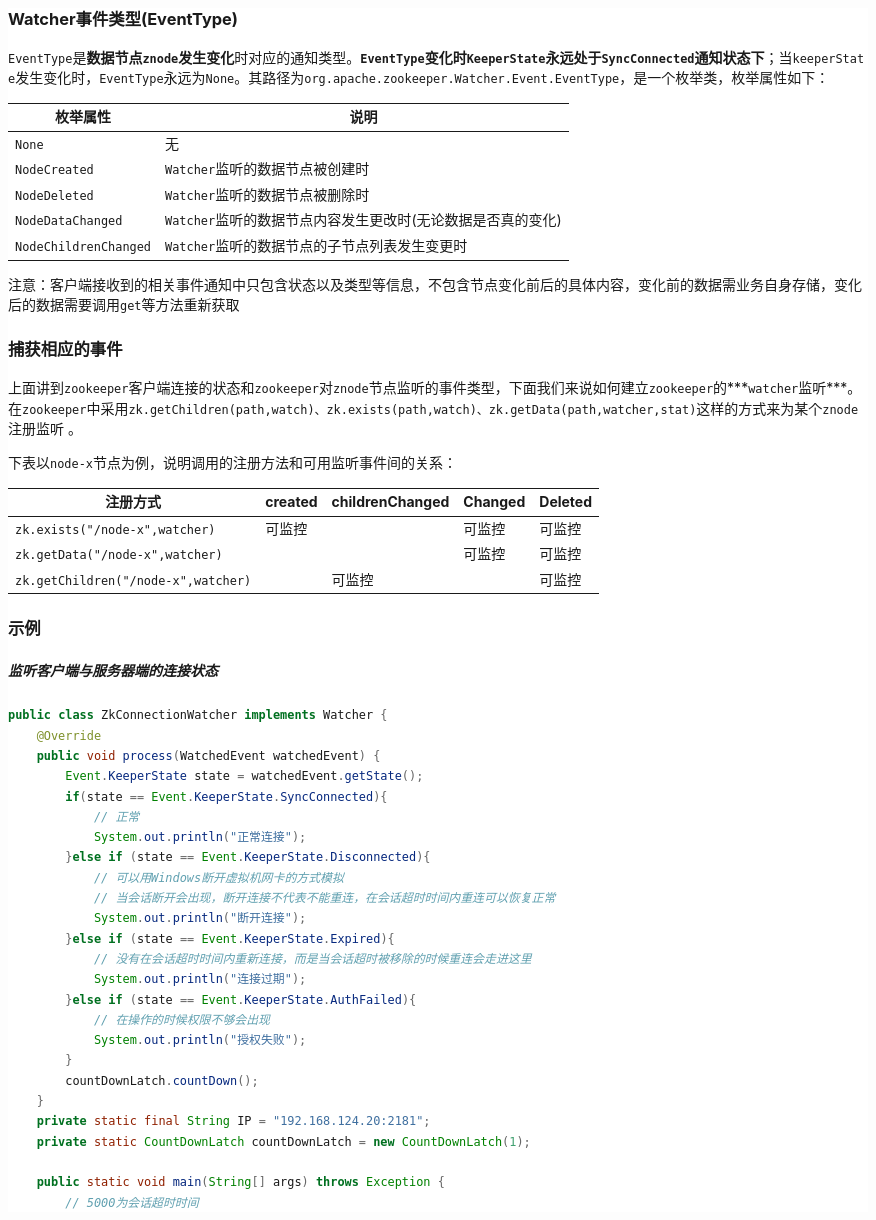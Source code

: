 ### Watcher事件类型(EventType)

`EventType`是**数据节点`znode`发生变化**时对应的通知类型。**`EventType`变化时`KeeperState`永远处于`SyncConnected`通知状态下**；当`keeperState`发生变化时，`EventType`永远为`None`。其路径为`org.apache.zookeeper.Watcher.Event.EventType`，是一个枚举类，枚举属性如下：

| 枚举属性              | 说明                                                        |
| --------------------- | ----------------------------------------------------------- |
| `None`                | 无                                                          |
| `NodeCreated`         | `Watcher`监听的数据节点被创建时                             |
| `NodeDeleted`         | `Watcher`监听的数据节点被删除时                             |
| `NodeDataChanged`     | `Watcher`监听的数据节点内容发生更改时(无论数据是否真的变化) |
| `NodeChildrenChanged` | `Watcher`监听的数据节点的子节点列表发生变更时               |

注意：客户端接收到的相关事件通知中只包含状态以及类型等信息，不包含节点变化前后的具体内容，变化前的数据需业务自身存储，变化后的数据需要调用`get`等方法重新获取

### 捕获相应的事件

上面讲到`zookeeper`客户端连接的状态和`zookeeper`对`znode`节点监听的事件类型，下面我们来说如何建立`zookeeper`的***`watcher`监听***。在`zookeeper`中采用`zk.getChildren(path,watch)、zk.exists(path,watch)、zk.getData(path,watcher,stat)`这样的方式来为某个`znode`注册监听 。

下表以`node-x`节点为例，说明调用的注册方法和可用监听事件间的关系：

| 注册方式                            | created | childrenChanged | Changed | Deleted |
| ----------------------------------- | ------- | --------------- | ------- | ------- |
| `zk.exists("/node-x",watcher)`      | 可监控  |                 | 可监控  | 可监控  |
| `zk.getData("/node-x",watcher)`     |         |                 | 可监控  | 可监控  |
| `zk.getChildren("/node-x",watcher)` |         | 可监控          |         | 可监控  |

### 示例

##### 监听客户端与服务器端的连接状态

```java
public class ZkConnectionWatcher implements Watcher {
    @Override
    public void process(WatchedEvent watchedEvent) {
        Event.KeeperState state = watchedEvent.getState();
        if(state == Event.KeeperState.SyncConnected){
            // 正常
            System.out.println("正常连接");
        }else if (state == Event.KeeperState.Disconnected){
            // 可以用Windows断开虚拟机网卡的方式模拟
            // 当会话断开会出现，断开连接不代表不能重连，在会话超时时间内重连可以恢复正常
            System.out.println("断开连接");
        }else if (state == Event.KeeperState.Expired){
            // 没有在会话超时时间内重新连接，而是当会话超时被移除的时候重连会走进这里
            System.out.println("连接过期");
        }else if (state == Event.KeeperState.AuthFailed){
            // 在操作的时候权限不够会出现
            System.out.println("授权失败");
        }
        countDownLatch.countDown();
    }
    private static final String IP = "192.168.124.20:2181";
    private static CountDownLatch countDownLatch = new CountDownLatch(1);

    public static void main(String[] args) throws Exception {
        // 5000为会话超时时间
```